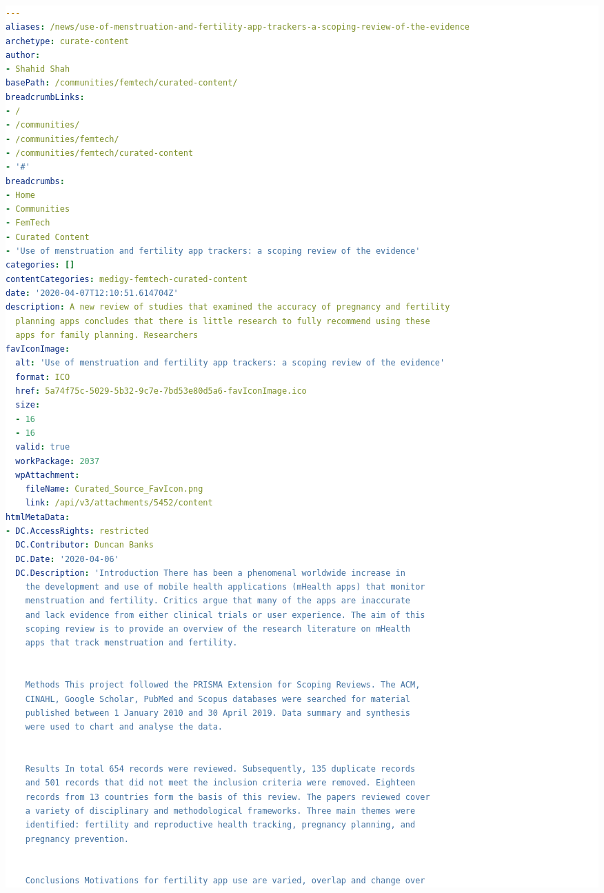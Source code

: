 ```yaml
---
aliases: /news/use-of-menstruation-and-fertility-app-trackers-a-scoping-review-of-the-evidence
archetype: curate-content
author:
- Shahid Shah
basePath: /communities/femtech/curated-content/
breadcrumbLinks:
- /
- /communities/
- /communities/femtech/
- /communities/femtech/curated-content
- '#'
breadcrumbs:
- Home
- Communities
- FemTech
- Curated Content
- 'Use of menstruation and fertility app trackers: a scoping review of the evidence'
categories: []
contentCategories: medigy-femtech-curated-content
date: '2020-04-07T12:10:51.614704Z'
description: A new review of studies that examined the accuracy of pregnancy and fertility
  planning apps concludes that there is little research to fully recommend using these
  apps for family planning. Researchers
favIconImage:
  alt: 'Use of menstruation and fertility app trackers: a scoping review of the evidence'
  format: ICO
  href: 5a74f75c-5029-5b32-9c7e-7bd53e80d5a6-favIconImage.ico
  size:
  - 16
  - 16
  valid: true
  workPackage: 2037
  wpAttachment:
    fileName: Curated_Source_FavIcon.png
    link: /api/v3/attachments/5452/content
htmlMetaData:
- DC.AccessRights: restricted
  DC.Contributor: Duncan Banks
  DC.Date: '2020-04-06'
  DC.Description: 'Introduction There has been a phenomenal worldwide increase in
    the development and use of mobile health applications (mHealth apps) that monitor
    menstruation and fertility. Critics argue that many of the apps are inaccurate
    and lack evidence from either clinical trials or user experience. The aim of this
    scoping review is to provide an overview of the research literature on mHealth
    apps that track menstruation and fertility.


    Methods This project followed the PRISMA Extension for Scoping Reviews. The ACM,
    CINAHL, Google Scholar, PubMed and Scopus databases were searched for material
    published between 1 January 2010 and 30 April 2019. Data summary and synthesis
    were used to chart and analyse the data.


    Results In total 654 records were reviewed. Subsequently, 135 duplicate records
    and 501 records that did not meet the inclusion criteria were removed. Eighteen
    records from 13 countries form the basis of this review. The papers reviewed cover
    a variety of disciplinary and methodological frameworks. Three main themes were
    identified: fertility and reproductive health tracking, pregnancy planning, and
    pregnancy prevention.


    Conclusions Motivations for fertility app use are varied, overlap and change over
```